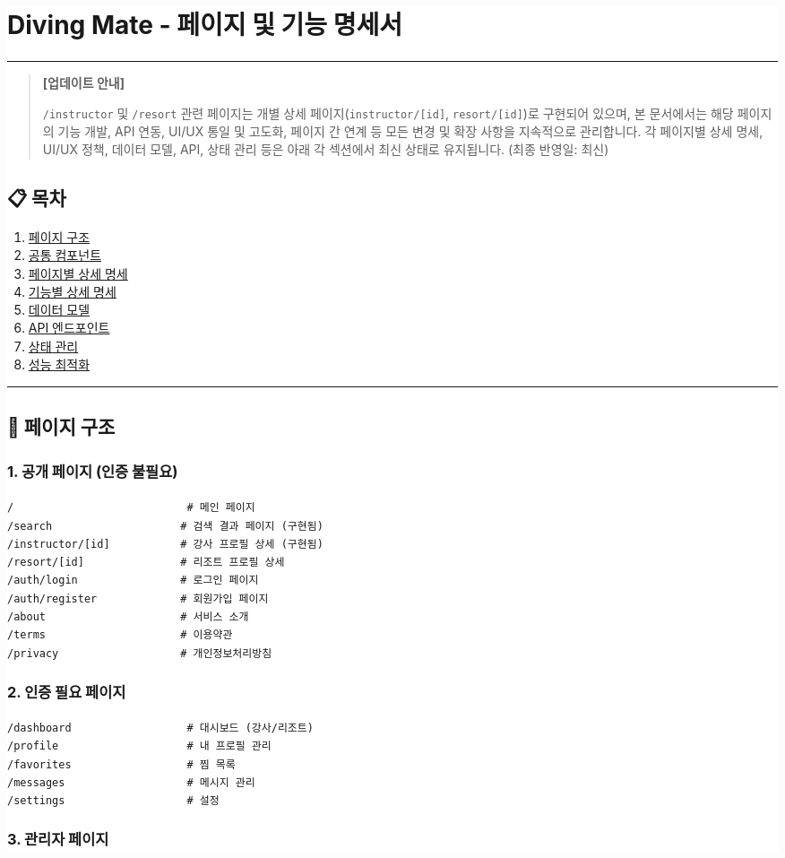 # Diving Mate - 페이지 및 기능 명세서

---

> **[업데이트 안내]**
>
> `/instructor` 및 `/resort` 관련 페이지는 개별 상세 페이지(`instructor/[id]`, `resort/[id]`)로 구현되어 있으며, 본 문서에서는 해당 페이지의 기능 개발, API 연동, UI/UX 통일 및 고도화, 페이지 간 연계 등 모든 변경 및 확장 사항을 지속적으로 관리합니다. 각 페이지별 상세 명세, UI/UX 정책, 데이터 모델, API, 상태 관리 등은 아래 각 섹션에서 최신 상태로 유지됩니다. (최종 반영일: 최신)

## 📋 목차

1. [페이지 구조](#페이지-구조)
2. [공통 컴포넌트](#공통-컴포넌트)
3. [페이지별 상세 명세](#페이지별-상세-명세)
4. [기능별 상세 명세](#기능별-상세-명세)
5. [데이터 모델](#데이터-모델)
6. [API 엔드포인트](#api-엔드포인트)
7. [상태 관리](#상태-관리)
8. [성능 최적화](#성능-최적화)

---

## 📄 페이지 구조

### 1. 공개 페이지 (인증 불필요)

```
/                           # 메인 페이지
/search                    # 검색 결과 페이지 (구현됨)
/instructor/[id]           # 강사 프로필 상세 (구현됨)
/resort/[id]               # 리조트 프로필 상세
/auth/login                # 로그인 페이지
/auth/register             # 회원가입 페이지
/about                     # 서비스 소개
/terms                     # 이용약관
/privacy                   # 개인정보처리방침
```

### 2. 인증 필요 페이지

```
/dashboard                  # 대시보드 (강사/리조트)
/profile                    # 내 프로필 관리
/favorites                  # 찜 목록
/messages                   # 메시지 관리
/settings                   # 설정
```

### 3. 관리자 페이지
